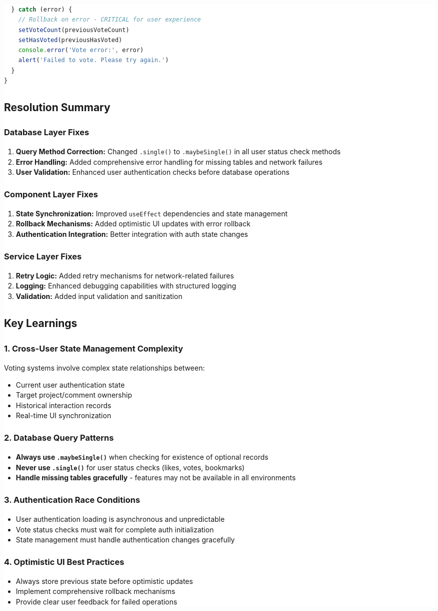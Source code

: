 ```typescript
  } catch (error) {
    // Rollback on error - CRITICAL for user experience
    setVoteCount(previousVoteCount)
    setHasVoted(previousHasVoted)
    console.error('Vote error:', error)
    alert('Failed to vote. Please try again.')
  }
}
```

## Resolution Summary

### Database Layer Fixes
1. **Query Method Correction:** Changed `.single()` to `.maybeSingle()` in all user status check methods
2. **Error Handling:** Added comprehensive error handling for missing tables and network failures
3. **User Validation:** Enhanced user authentication checks before database operations

### Component Layer Fixes  
1. **State Synchronization:** Improved `useEffect` dependencies and state management
2. **Rollback Mechanisms:** Added optimistic UI updates with error rollback
3. **Authentication Integration:** Better integration with auth state changes

### Service Layer Fixes
1. **Retry Logic:** Added retry mechanisms for network-related failures
2. **Logging:** Enhanced debugging capabilities with structured logging
3. **Validation:** Added input validation and sanitization

## Key Learnings

### 1. Cross-User State Management Complexity
Voting systems involve complex state relationships between:
- Current user authentication state
- Target project/comment ownership
- Historical interaction records
- Real-time UI synchronization

### 2. Database Query Patterns
- **Always use `.maybeSingle()`** when checking for existence of optional records
- **Never use `.single()`** for user status checks (likes, votes, bookmarks)
- **Handle missing tables gracefully** - features may not be available in all environments

### 3. Authentication Race Conditions
- User authentication loading is asynchronous and unpredictable
- Vote status checks must wait for complete auth initialization
- State management must handle authentication changes gracefully

### 4. Optimistic UI Best Practices
- Always store previous state before optimistic updates
- Implement comprehensive rollback mechanisms
- Provide clear user feedback for failed operations
